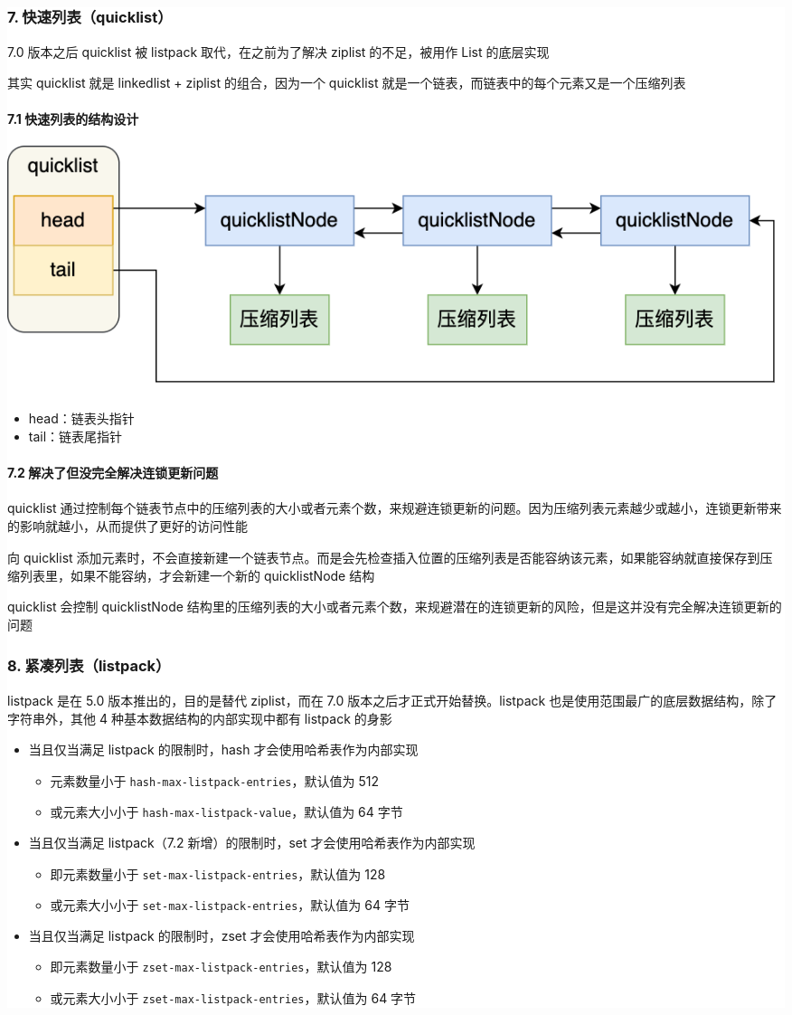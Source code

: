 ### 7. 快速列表（quicklist）

7.0 版本之后 quicklist 被 listpack 取代，在之前为了解决 ziplist 的不足，被用作 List 的底层实现

其实 quicklist 就是 linkedlist + ziplist 的组合，因为一个 quicklist 就是一个链表，而链表中的每个元素又是一个压缩列表

#### 7.1 快速列表的结构设计

![](.\md.assets\quicklist.png)

- head：链表头指针
- tail：链表尾指针

#### 7.2 解决了但没完全解决连锁更新问题

quicklist 通过控制每个链表节点中的压缩列表的大小或者元素个数，来规避连锁更新的问题。因为压缩列表元素越少或越小，连锁更新带来的影响就越小，从而提供了更好的访问性能

向 quicklist 添加元素时，不会直接新建一个链表节点。而是会先检查插入位置的压缩列表是否能容纳该元素，如果能容纳就直接保存到压缩列表里，如果不能容纳，才会新建一个新的 quicklistNode 结构

quicklist 会控制 quicklistNode 结构里的压缩列表的大小或者元素个数，来规避潜在的连锁更新的风险，但是这并没有完全解决连锁更新的问题

### 8. 紧凑列表（listpack）

listpack 是在 5.0 版本推出的，目的是替代 ziplist，而在 7.0 版本之后才正式开始替换。listpack 也是使用范围最广的底层数据结构，除了字符串外，其他 4 种基本数据结构的内部实现中都有 listpack 的身影

- 当且仅当满足 listpack 的限制时，hash 才会使用哈希表作为内部实现
  
  - 元素数量小于 `hash-max-listpack-entries`，默认值为 512
  
  - 或元素大小小于 `hash-max-listpack-value`，默认值为 64 字节

- 当且仅当满足 listpack（7.2 新增）的限制时，set 才会使用哈希表作为内部实现
  
  - 即元素数量小于 `set-max-listpack-entries`，默认值为 128
  
  - 或元素大小小于 `set-max-listpack-entries`，默认值为 64 字节

- 当且仅当满足 listpack 的限制时，zset 才会使用哈希表作为内部实现
  
  - 即元素数量小于 `zset-max-listpack-entries`，默认值为 128
  
  - 或元素大小小于 `zset-max-listpack-entries`，默认值为 64 字节
